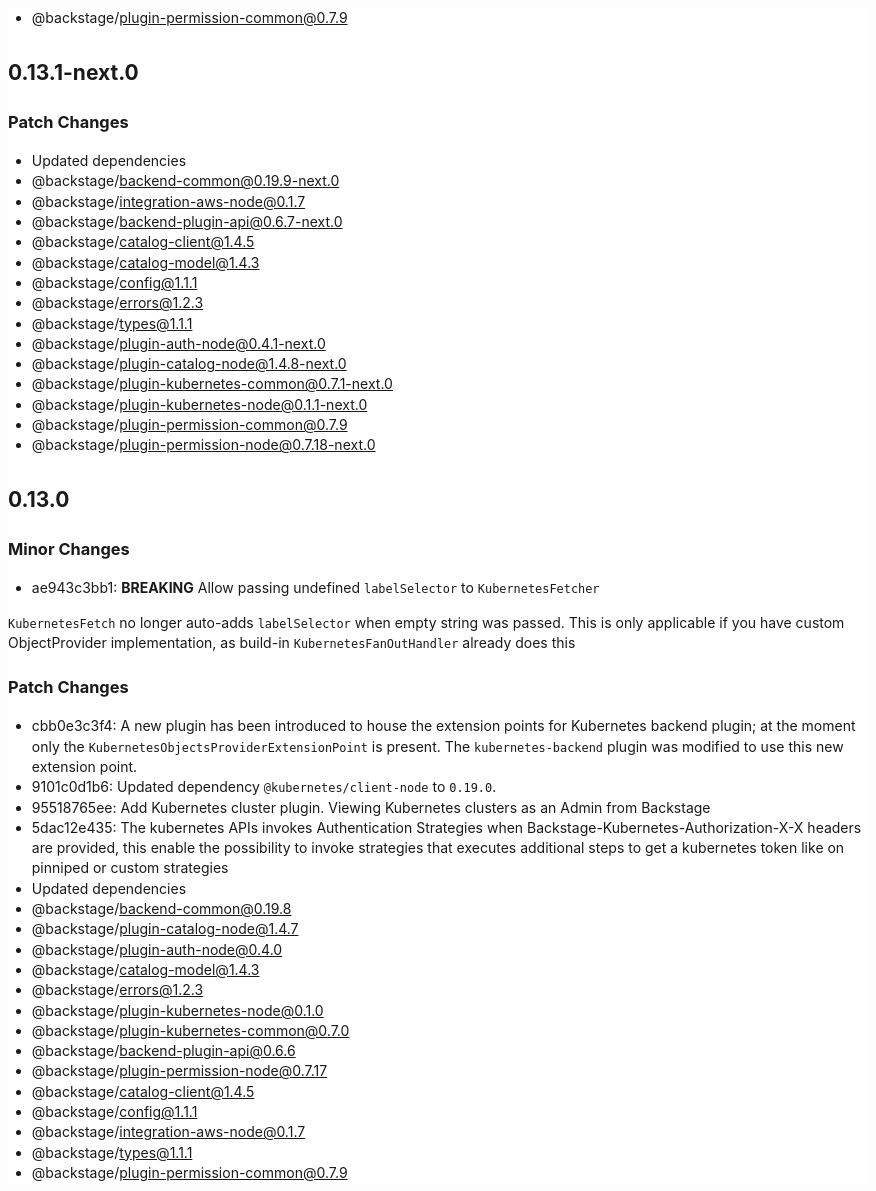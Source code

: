  - @backstage/plugin-permission-common@0.7.9

## 0.13.1-next.0

### Patch Changes

- Updated dependencies
 - @backstage/backend-common@0.19.9-next.0
 - @backstage/integration-aws-node@0.1.7
 - @backstage/backend-plugin-api@0.6.7-next.0
 - @backstage/catalog-client@1.4.5
 - @backstage/catalog-model@1.4.3
 - @backstage/config@1.1.1
 - @backstage/errors@1.2.3
 - @backstage/types@1.1.1
 - @backstage/plugin-auth-node@0.4.1-next.0
 - @backstage/plugin-catalog-node@1.4.8-next.0
 - @backstage/plugin-kubernetes-common@0.7.1-next.0
 - @backstage/plugin-kubernetes-node@0.1.1-next.0
 - @backstage/plugin-permission-common@0.7.9
 - @backstage/plugin-permission-node@0.7.18-next.0

## 0.13.0

### Minor Changes

- ae943c3bb1: **BREAKING** Allow passing undefined `labelSelector` to `KubernetesFetcher`

 `KubernetesFetch` no longer auto-adds `labelSelector` when empty string was passed.
 This is only applicable if you have custom ObjectProvider implementation, as build-in `KubernetesFanOutHandler` already does this

### Patch Changes

- cbb0e3c3f4: A new plugin has been introduced to house the extension points for Kubernetes backend plugin; at the moment only the `KubernetesObjectsProviderExtensionPoint` is present. The `kubernetes-backend` plugin was modified to use this new extension point.
- 9101c0d1b6: Updated dependency `@kubernetes/client-node` to `0.19.0`.
- 95518765ee: Add Kubernetes cluster plugin. Viewing Kubernetes clusters as an Admin from Backstage
- 5dac12e435: The kubernetes APIs invokes Authentication Strategies when Backstage-Kubernetes-Authorization-X-X headers are provided, this enable the possibility to invoke strategies that executes additional steps to get a kubernetes token like on pinniped or custom strategies
- Updated dependencies
 - @backstage/backend-common@0.19.8
 - @backstage/plugin-catalog-node@1.4.7
 - @backstage/plugin-auth-node@0.4.0
 - @backstage/catalog-model@1.4.3
 - @backstage/errors@1.2.3
 - @backstage/plugin-kubernetes-node@0.1.0
 - @backstage/plugin-kubernetes-common@0.7.0
 - @backstage/backend-plugin-api@0.6.6
 - @backstage/plugin-permission-node@0.7.17
 - @backstage/catalog-client@1.4.5
 - @backstage/config@1.1.1
 - @backstage/integration-aws-node@0.1.7
 - @backstage/types@1.1.1
 - @backstage/plugin-permission-common@0.7.9
